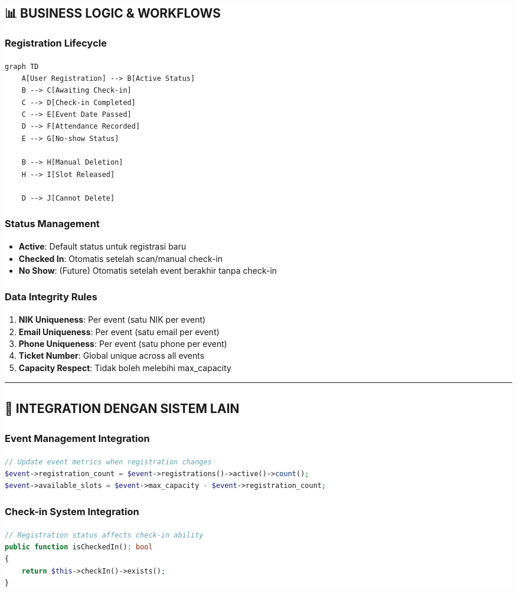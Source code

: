
## 📊 BUSINESS LOGIC & WORKFLOWS

### **Registration Lifecycle**

```mermaid
graph TD
    A[User Registration] --> B[Active Status]
    B --> C[Awaiting Check-in]
    C --> D[Check-in Completed]
    C --> E[Event Date Passed]
    D --> F[Attendance Recorded]
    E --> G[No-show Status]
    
    B --> H[Manual Deletion]
    H --> I[Slot Released]
    
    D --> J[Cannot Delete]
```

### **Status Management**
- **Active**: Default status untuk registrasi baru
- **Checked In**: Otomatis setelah scan/manual check-in
- **No Show**: (Future) Otomatis setelah event berakhir tanpa check-in

### **Data Integrity Rules**
1. **NIK Uniqueness**: Per event (satu NIK per event)
2. **Email Uniqueness**: Per event (satu email per event)
3. **Phone Uniqueness**: Per event (satu phone per event)
4. **Ticket Number**: Global unique across all events
5. **Capacity Respect**: Tidak boleh melebihi max_capacity

---

## 🔄 INTEGRATION DENGAN SISTEM LAIN

### **Event Management Integration**
```php
// Update event metrics when registration changes
$event->registration_count = $event->registrations()->active()->count();
$event->available_slots = $event->max_capacity - $event->registration_count;
```

### **Check-in System Integration**
```php
// Registration status affects check-in ability
public function isCheckedIn(): bool
{
    return $this->checkIn()->exists();
}
```
